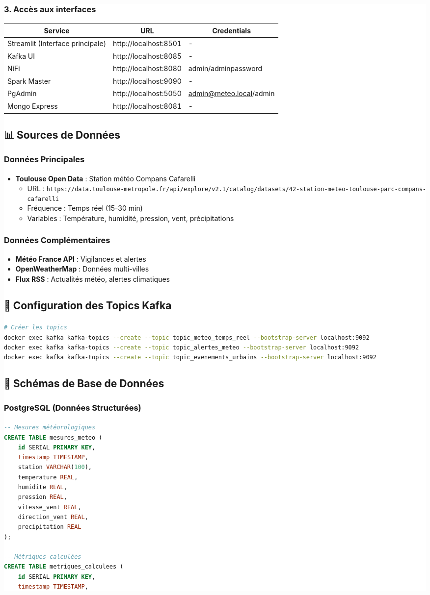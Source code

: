 ### 3. Accès aux interfaces

| Service | URL | Credentials |
|---------|-----|-------------|
| Streamlit (Interface principale) | http://localhost:8501 | - |
| Kafka UI | http://localhost:8085 | - |
| NiFi | http://localhost:8080 | admin/adminpassword |
| Spark Master | http://localhost:9090 | - |
| PgAdmin | http://localhost:5050 | admin@meteo.local/admin |
| Mongo Express | http://localhost:8081 | - |

## 📊 Sources de Données

### Données Principales
- **Toulouse Open Data** : Station météo Compans Cafarelli
  - URL : `https://data.toulouse-metropole.fr/api/explore/v2.1/catalog/datasets/42-station-meteo-toulouse-parc-compans-cafarelli`
  - Fréquence : Temps réel (15-30 min)
  - Variables : Température, humidité, pression, vent, précipitations

### Données Complémentaires
- **Météo France API** : Vigilances et alertes
- **OpenWeatherMap** : Données multi-villes
- **Flux RSS** : Actualités météo, alertes climatiques

## 🔧 Configuration des Topics Kafka

```bash
# Créer les topics
docker exec kafka kafka-topics --create --topic topic_meteo_temps_reel --bootstrap-server localhost:9092
docker exec kafka kafka-topics --create --topic topic_alertes_meteo --bootstrap-server localhost:9092
docker exec kafka kafka-topics --create --topic topic_evenements_urbains --bootstrap-server localhost:9092
```

## 💾 Schémas de Base de Données

### PostgreSQL (Données Structurées)
```sql
-- Mesures météorologiques
CREATE TABLE mesures_meteo (
    id SERIAL PRIMARY KEY,
    timestamp TIMESTAMP,
    station VARCHAR(100),
    temperature REAL,
    humidite REAL,
    pression REAL,
    vitesse_vent REAL,
    direction_vent REAL,
    precipitation REAL
);

-- Métriques calculées
CREATE TABLE metriques_calculees (
    id SERIAL PRIMARY KEY,
    timestamp TIMESTAMP,
```